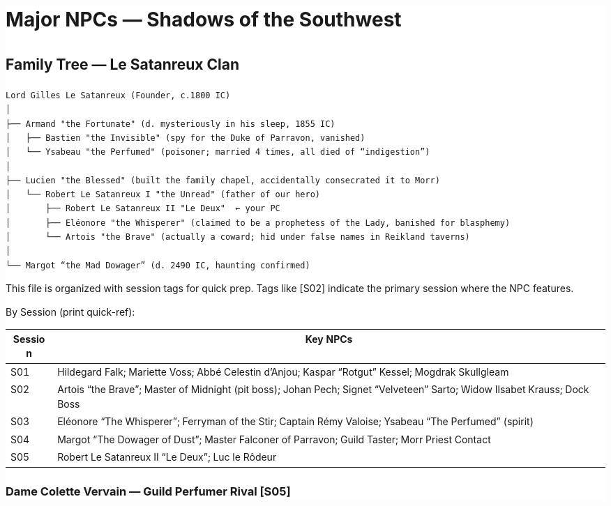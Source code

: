 # Major NPCs — Shadows of the Southwest

## Family Tree — Le Satanreux Clan

```
Lord Gilles Le Satanreux (Founder, c.1800 IC)
│
├── Armand "the Fortunate" (d. mysteriously in his sleep, 1855 IC)
│   ├── Bastien "the Invisible" (spy for the Duke of Parravon, vanished)
│   └── Ysabeau "the Perfumed" (poisoner; married 4 times, all died of “indigestion”)
│
├── Lucien "the Blessed" (built the family chapel, accidentally consecrated it to Morr)
│   └── Robert Le Satanreux I "the Unread" (father of our hero)
│       ├── Robert Le Satanreux II "Le Deux"  ← your PC
│       ├── Eléonore "the Whisperer" (claimed to be a prophetess of the Lady, banished for blasphemy)
│       └── Artois "the Brave" (actually a coward; hid under false names in Reikland taverns)
│
└── Margot “the Mad Dowager” (d. 2490 IC, haunting confirmed)
```

This file is organized with session tags for quick prep. Tags like [S02] indicate the primary session where the NPC features.

By Session (print quick-ref):

| Session | Key NPCs |
|---|---|
| S01 | Hildegard Falk; Mariette Voss; Abbé Celestin d’Anjou; Kaspar “Rotgut” Kessel; Mogdrak Skullgleam |
| S02 | Artois “the Brave”; Master of Midnight (pit boss); Johan Pech; Signet “Velveteen” Sarto; Widow Ilsabet Krauss; Dock Boss |
| S03 | Eléonore “The Whisperer”; Ferryman of the Stir; Captain Rémy Valoise; Ysabeau “The Perfumed” (spirit) |
| S04 | Margot “The Dowager of Dust”; Master Falconer of Parravon; Guild Taster; Morr Priest Contact |
| S05 | Robert Le Satanreux II “Le Deux”; Luc le Rôdeur |
### Dame Colette Vervain — Guild Perfumer Rival [S05]